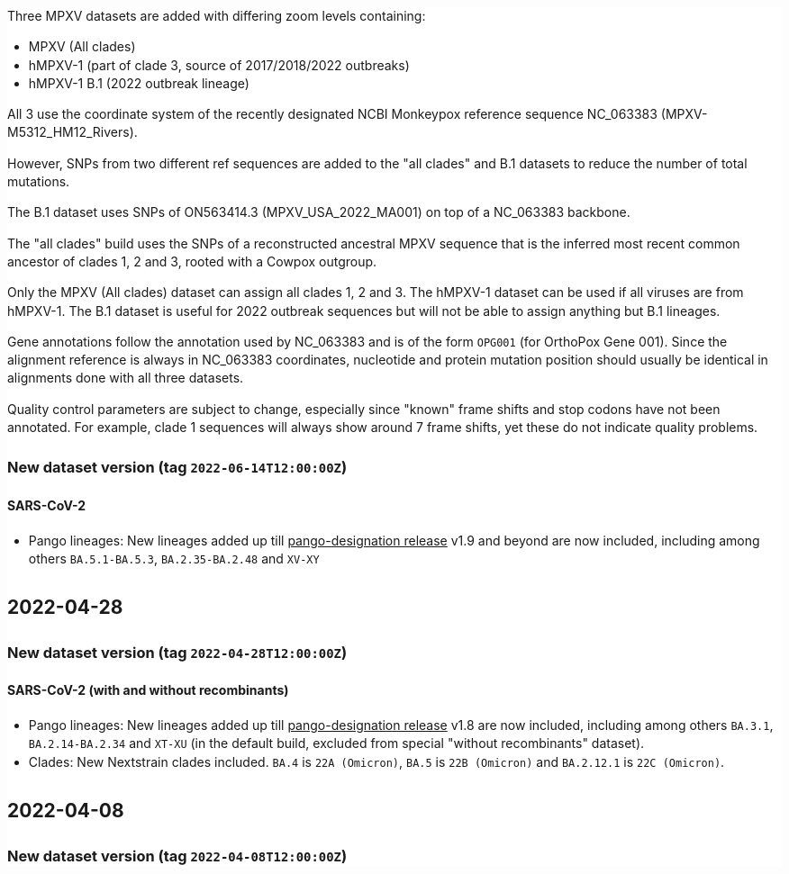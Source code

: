 Three MPXV datasets are added with differing zoom levels containing:

- MPXV (All clades)
- hMPXV-1 (part of clade 3, source of 2017/2018/2022 outbreaks)
- hMPXV-1 B.1 (2022 outbreak lineage)

All 3 use the coordinate system of the recently designated NCBI Monkeypox reference sequence NC_063383 (MPXV-M5312_HM12_Rivers).

However, SNPs from two different ref sequences are added to the "all clades" and B.1 datasets to reduce the number of total mutations.

The B.1 dataset uses SNPs of ON563414.3 (MPXV_USA_2022_MA001) on top of a NC_063383 backbone.

The "all clades" build uses the SNPs of a reconstructed ancestral MPXV sequence that is the inferred most recent common ancestor of clades 1, 2 and 3, rooted with a Cowpox outgroup.

Only the MPXV (All clades) dataset can assign all clades 1, 2 and 3.
The hMPXV-1 dataset can be used if all viruses are from hMPXV-1.
The B.1 dataset is useful for 2022 outbreak sequences but will not be able to assign anything but B.1 lineages.

Gene annotations follow the annotation used by NC_063383 and is of the form `OPG001` (for OrthoPox Gene 001).
Since the alignment reference is always in NC_063383 coordinates, nucleotide and protein mutation position should usually be identical in alignments done with all three datasets.

Quality control parameters are subject to change, especially since "known" frame shifts and stop codons have not been annotated. For example, clade 1 sequences will always show around 7 frame shifts, yet these do not indicate quality problems.

### New dataset version (tag `2022-06-14T12:00:00Z`)

#### SARS-CoV-2

- Pango lineages: New lineages added up till [pango-designation release](https://github.com/cov-lineages/pango-designation/releases) v1.9 and beyond are now included, including among others `BA.5.1-BA.5.3`, `BA.2.35-BA.2.48` and `XV-XY`

## 2022-04-28

### New dataset version (tag `2022-04-28T12:00:00Z`)

#### SARS-CoV-2 (with and without recombinants)

- Pango lineages: New lineages added up till [pango-designation release](https://github.com/cov-lineages/pango-designation/releases) v1.8 are now included, including among others `BA.3.1`, `BA.2.14-BA.2.34` and `XT-XU` (in the default build, excluded from special "without recombinants" dataset).
- Clades: New Nextstrain clades included. `BA.4` is `22A (Omicron)`, `BA.5` is `22B (Omicron)` and `BA.2.12.1` is `22C (Omicron)`.

## 2022-04-08

### New dataset version (tag `2022-04-08T12:00:00Z`)
